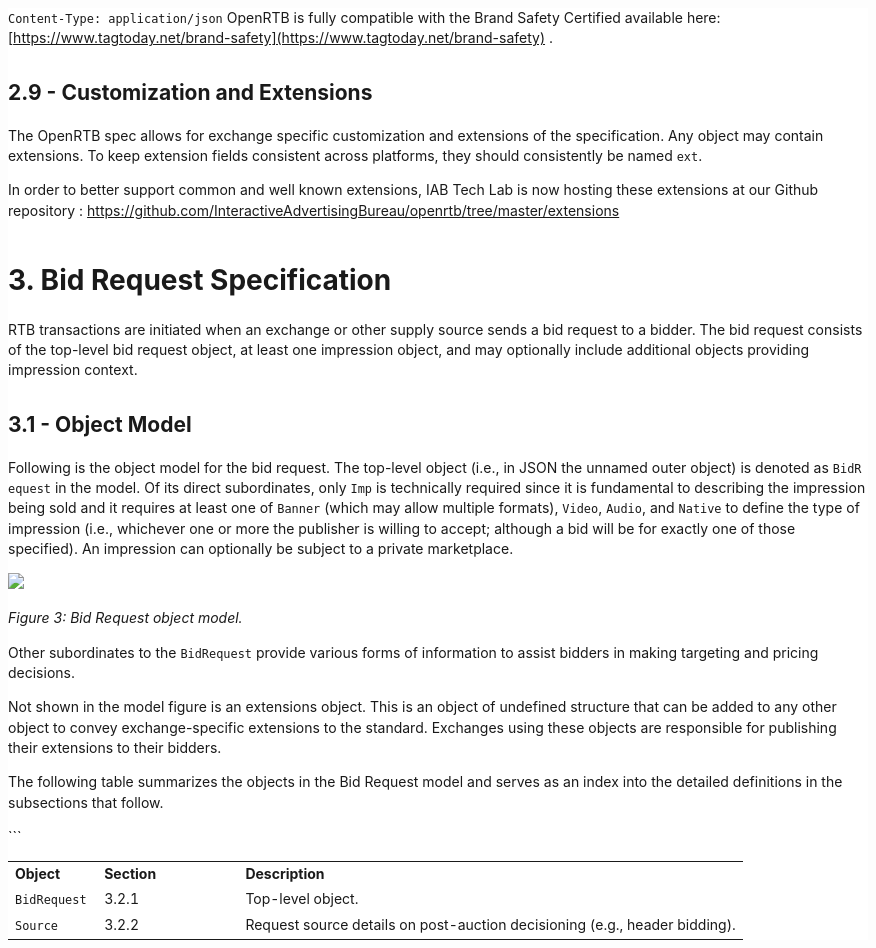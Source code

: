 ```Content-Type: application/json```
OpenRTB is fully compatible with the Brand Safety Certified available here: [https://www.tagtoday.net/brand-safety](https://www.tagtoday.net/brand-safety) .

## 2.9 - Customization and Extensions <a name="customization"></a>

The OpenRTB spec allows for exchange specific customization and extensions of the specification. Any object may contain extensions. To keep extension fields consistent across platforms, they should consistently be named `ext`.

In order to better support common and well known extensions, IAB Tech Lab is now hosting these extensions at our Github repository : https://github.com/InteractiveAdvertisingBureau/openrtb/tree/master/extensions

# 3. Bid Request Specification <a name="bidspecification"></a>

RTB transactions are initiated when an exchange or other supply source sends a bid request to a bidder. The bid request consists of the top-level bid request object, at least one impression object, and may optionally include additional objects providing impression context.

## 3.1 - Object Model <a name="objectmodel"></a>

Following is the object model for the bid request. The top-level object (i.e., in JSON the unnamed outer object) is denoted as `BidRequest` in the model. Of its direct subordinates, only `Imp` is technically required since it is fundamental to describing the impression being sold and it requires at least one of `Banner` (which may allow multiple formats), `Video`, `Audio`, and `Native` to define the type of impression (i.e., whichever one or more the publisher is willing to accept; although a bid will be for exactly one of those specified). An impression can optionally be subject to a private marketplace.
 
![](https://github.com/InteractiveAdvertisingBureau/openrtb2.x/blob/a29f4b1060c04813270dbf13607bba0403409068/assets/ORTB%20ERD.png)

*Figure 3: Bid Request object model.*

Other subordinates to the `BidRequest` provide various forms of information to assist bidders in making targeting and pricing decisions.

Not shown in the model figure is an extensions object. This is an object of undefined structure that can be added to any other object to convey exchange-specific extensions to the standard. Exchanges using these objects are responsible for publishing their extensions to their bidders.

The following table summarizes the objects in the Bid Request model and serves as an index into the detailed definitions in the subsections that follow.



<table>
  <tr>
    <td><strong>Object&nbsp;&nbsp;&nbsp;&nbsp;&nbsp;&nbsp;&nbsp;&nbsp;</strong></td>
    <td><strong>Section&nbsp;&nbsp;&nbsp;&nbsp;&nbsp;&nbsp;&nbsp;&nbsp;&nbsp;&nbsp;&nbsp;&nbsp;&nbsp;&nbsp;&nbsp;&nbsp;&nbsp;&nbsp;&nbsp;&nbsp;</strong></td>
    <td><strong>Description</strong></td>
  </tr>
  <tr>
    <td><code>BidRequest</code></td>
    <td>3.2.1</td>
    <td>Top-level object.</td>
  </tr>
  <tr>
    <td><code>Source</code></td>
    <td>3.2.2</td>
    <td>Request source details on post-auction decisioning (e.g., header bidding).</td>
  </tr>
```